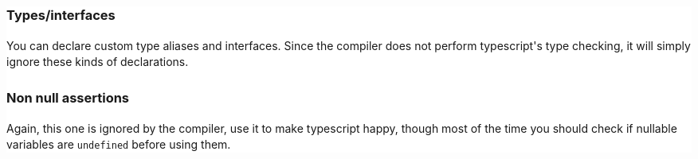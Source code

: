 ### Types/interfaces

You can declare custom type aliases and interfaces. Since the compiler does not perform typescript's type checking, it will simply ignore these kinds of declarations.

### Non null assertions

Again, this one is ignored by the compiler, use it to make typescript happy, though most of the time you should check if nullable variables are `undefined` before using them.
